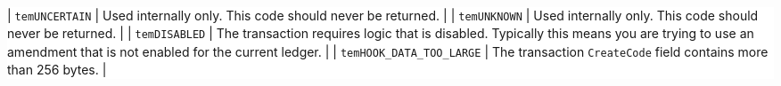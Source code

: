 | `temUNCERTAIN`                | Used internally only. This code should never be returned.                                                                                                                                                                                                                              |
| `temUNKNOWN`                  | Used internally only. This code should never be returned.                                                                                                                                                                                                                              |
| `temDISABLED`                 | The transaction requires logic that is disabled. Typically this means you are trying to use an amendment that is not enabled for the current ledger.                                                                                                                                   |
| `temHOOK_DATA_TOO_LARGE`      | The transaction `CreateCode` field contains more than 256 bytes.                                                                                                                                                                                                                       |

